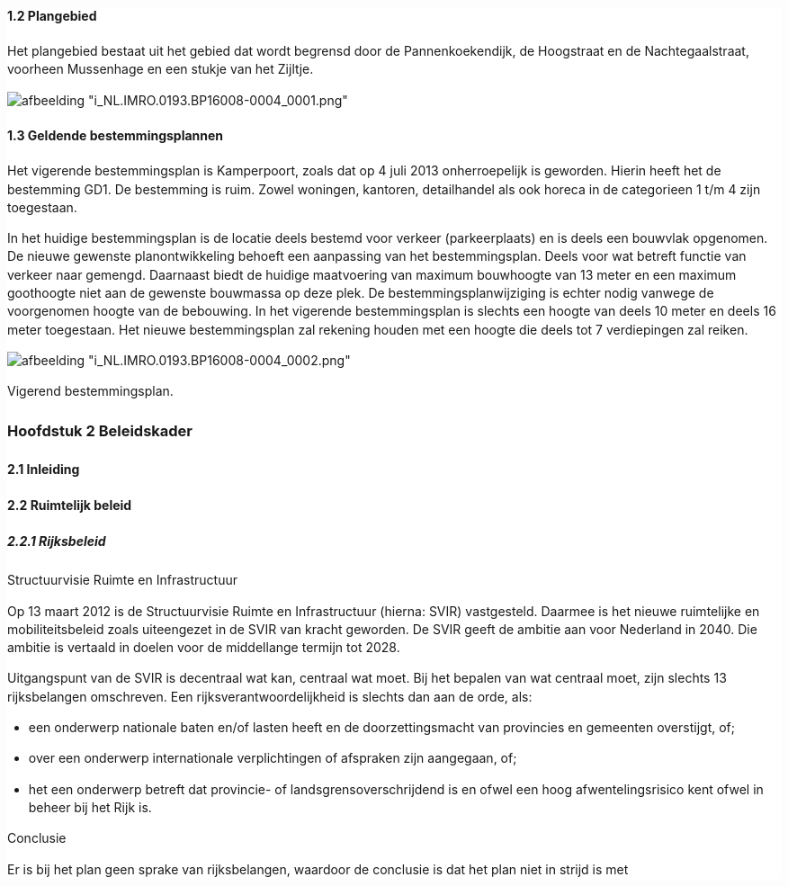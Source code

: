 #### 1\.2 Plangebied

Het plangebied bestaat uit het gebied dat wordt begrensd door de Pannenkoekendijk, de Hoogstraat en de Nachtegaalstraat, voorheen Mussenhage en een stukje van het Zijltje.

![afbeelding "i_NL.IMRO.0193.BP16008-0004_0001.png"](i_NL.IMRO.0193.BP16008-0004_0001.png)

#### 1\.3 Geldende bestemmingsplannen

Het vigerende bestemmingsplan is Kamperpoort, zoals dat op 4 juli 2013 onherroepelijk is geworden. Hierin heeft het de bestemming GD1\. De bestemming is ruim. Zowel woningen, kantoren, detailhandel als ook horeca in de categorieen 1 t/m 4 zijn toegestaan.

In het huidige bestemmingsplan is de locatie deels bestemd voor verkeer (parkeerplaats) en is deels een bouwvlak opgenomen. De nieuwe gewenste planontwikkeling behoeft een aanpassing van het bestemmingsplan. Deels voor wat betreft functie van verkeer naar gemengd. Daarnaast biedt de huidige maatvoering van maximum bouwhoogte van 13 meter en een maximum goothoogte niet aan de gewenste bouwmassa op deze plek. De bestemmingsplanwijziging is echter nodig vanwege de voorgenomen hoogte van de bebouwing. In het vigerende bestemmingsplan is slechts een hoogte van deels 10 meter en deels 16 meter toegestaan. Het nieuwe bestemmingsplan zal rekening houden met een hoogte die deels tot 7 verdiepingen zal reiken.

![afbeelding "i_NL.IMRO.0193.BP16008-0004_0002.png"](i_NL.IMRO.0193.BP16008-0004_0002.png)

Vigerend bestemmingsplan.

### Hoofdstuk 2 Beleidskader

#### 2\.1 Inleiding

#### 2\.2 Ruimtelijk beleid

##### 2\.2\.1 Rijksbeleid

Structuurvisie Ruimte en Infrastructuur

Op 13 maart 2012 is de Structuurvisie Ruimte en Infrastructuur (hierna: SVIR) vastgesteld. Daarmee is het nieuwe ruimtelijke en mobiliteitsbeleid zoals uiteengezet in de SVIR van kracht geworden. De SVIR geeft de ambitie aan voor Nederland in 2040\. Die ambitie is vertaald in doelen voor de middellange termijn tot 2028\.

Uitgangspunt van de SVIR is decentraal wat kan, centraal wat moet. Bij het bepalen van wat centraal moet, zijn slechts 13 rijksbelangen omschreven. Een rijksverantwoordelijkheid is slechts dan aan de orde, als:

* een onderwerp nationale baten en/of lasten heeft en de doorzettingsmacht van provincies en gemeenten overstijgt, of;

* over een onderwerp internationale verplichtingen of afspraken zijn aangegaan, of;

* het een onderwerp betreft dat provincie\- of landsgrensoverschrijdend is en ofwel een hoog afwentelingsrisico kent ofwel in beheer bij het Rijk is.

Conclusie

Er is bij het plan geen sprake van rijksbelangen, waardoor de conclusie is dat het plan niet in strijd is met
